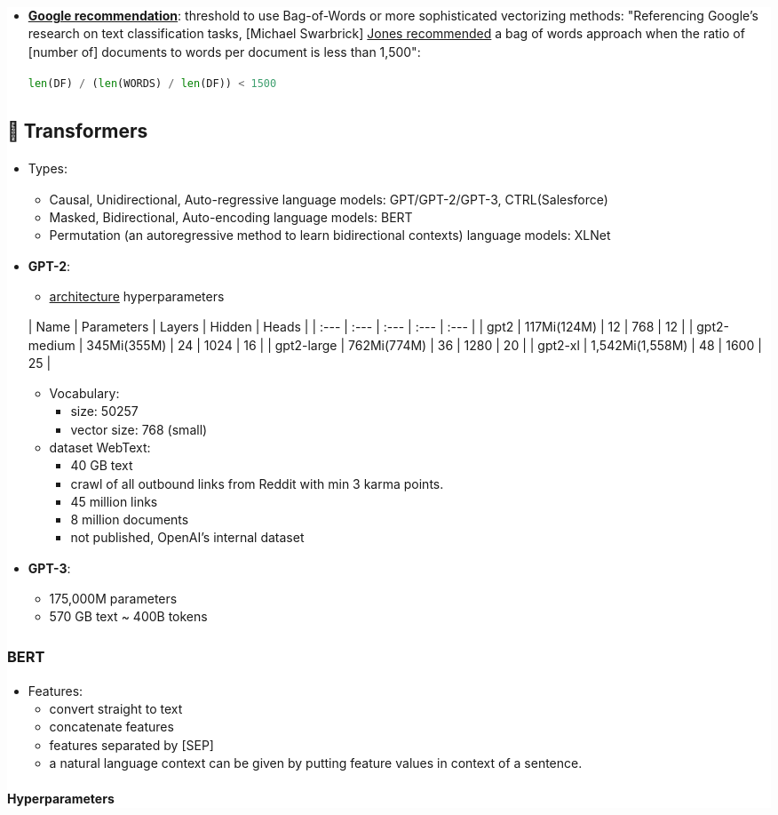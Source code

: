 * **[Google recommendation](https://developers.google.com/machine-learning/guides/text-classification/step-2-5)**:
  threshold to use Bag-of-Words or more sophisticated vectorizing methods:
  "Referencing Google’s research on text classification
  tasks, [Michael Swarbrick] [Jones recommended](https://www.youtube.com/watch?v=Swx7_bU6GSg&t=1384s) a bag of words
  approach when the ratio of [number of] documents to words per document is less than 1,500":
  ```python
  len(DF) / (len(WORDS) / len(DF)) < 1500
  ```

## 🔵 Transformers

* Types:
    * Causal, Unidirectional, Auto-regressive language models: GPT/GPT-2/GPT-3, CTRL(Salesforce)
    * Masked, Bidirectional, Auto-encoding language models: BERT
    * Permutation (an autoregressive method to learn bidirectional contexts) language models: XLNet
* **GPT-2**:
    * [architecture](https://huggingface.co/models) hyperparameters

  | Name | Parameters | Layers | Hidden | Heads |
                              | :--- | :--- | :--- | :--- | :--- |
  | gpt2 | 117Mi(124M) | 12 | 768 | 12 |
  | gpt2-medium | 345Mi(355M) | 24 | 1024 | 16 |
  | gpt2-large | 762Mi(774M) | 36 | 1280 | 20 |
  | gpt2-xl | 1,542Mi(1,558M) | 48 | 1600 | 25 |

    * Vocabulary:
        * size: 50257
        * vector size: 768 (small)
    * dataset WebText:
        * 40 GB text
        * crawl of all outbound links from Reddit with min 3 karma points.
        * 45 million links
        * 8 million documents
        * not published, OpenAI’s internal dataset
* **GPT-3**:
    * 175,000M parameters
    * 570 GB text ~ 400B tokens

### BERT

* Features:
    * convert straight to text
    * concatenate features
    * features separated by [SEP]
    * a natural language context can be given by putting feature values in context of a sentence.

#### Hyperparameters
